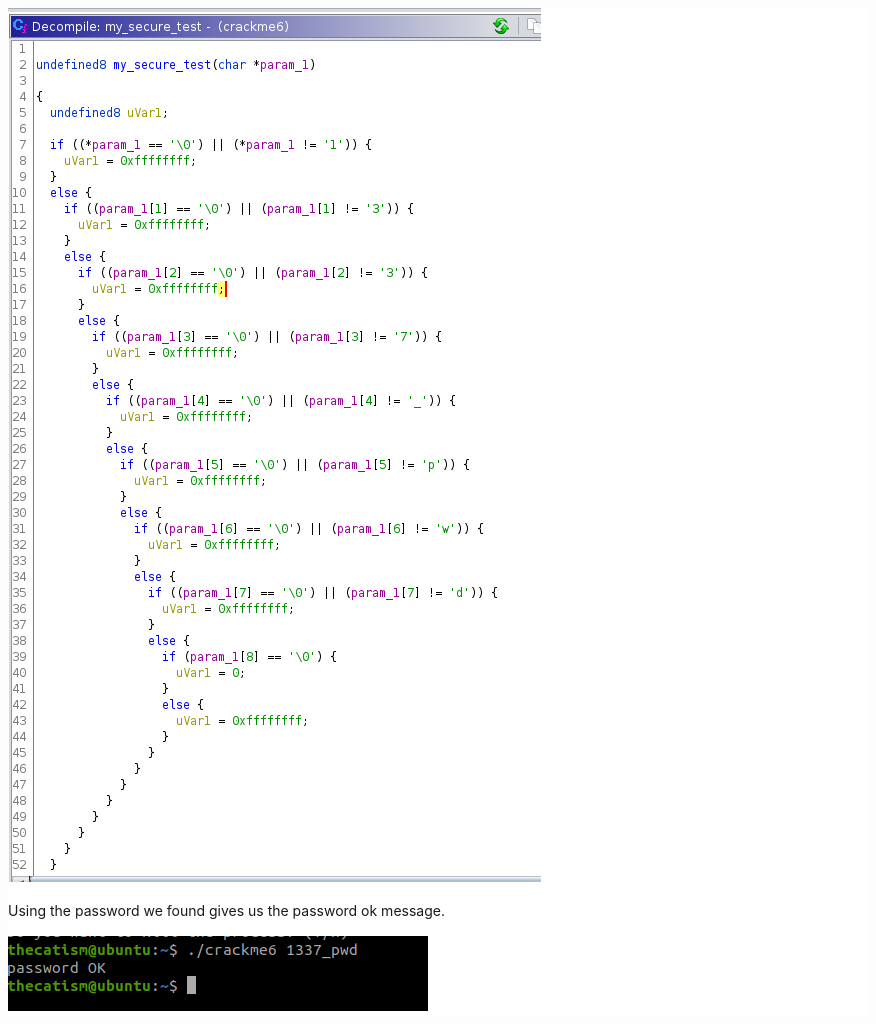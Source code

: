 ![my_secure_test.png](/assets/images/reversing_elf/fcaa0f3df7524e7a9dc5e1f6b441dc27.png)

Using the password we found gives us the password ok message.

![flag_crackme6.png](/assets/images/reversing_elf/58b2f144f0e84173a4a5714032c5adb7.png)
